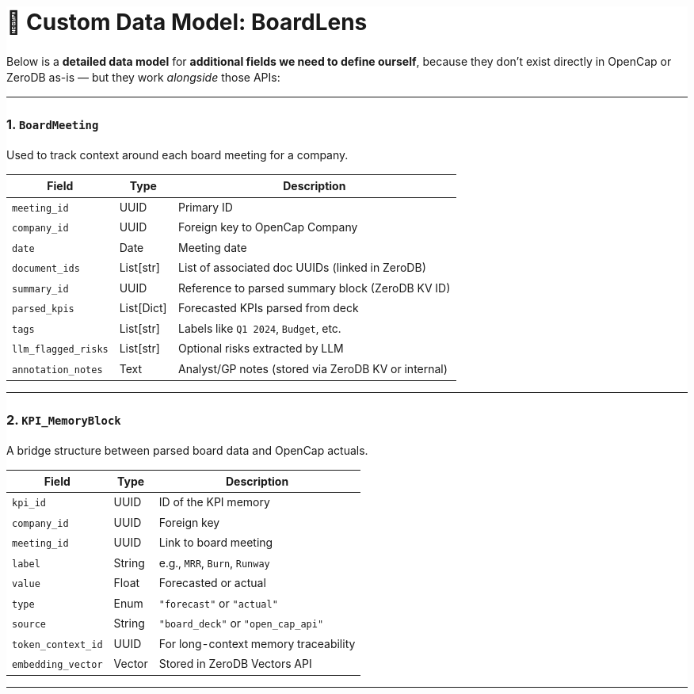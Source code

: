 # 🧩 Custom Data Model: BoardLens

Below is a **detailed data model** for **additional fields we need to define ourself**, because they don’t exist directly in OpenCap or ZeroDB as-is — but they work *alongside* those APIs:

---

### 1. `BoardMeeting`

Used to track context around each board meeting for a company.

| Field | Type | Description |
| --- | --- | --- |
| `meeting_id` | UUID | Primary ID |
| `company_id` | UUID | Foreign key to OpenCap Company |
| `date` | Date | Meeting date |
| `document_ids` | List[str] | List of associated doc UUIDs (linked in ZeroDB) |
| `summary_id` | UUID | Reference to parsed summary block (ZeroDB KV ID) |
| `parsed_kpis` | List[Dict] | Forecasted KPIs parsed from deck |
| `tags` | List[str] | Labels like `Q1 2024`, `Budget`, etc. |
| `llm_flagged_risks` | List[str] | Optional risks extracted by LLM |
| `annotation_notes` | Text | Analyst/GP notes (stored via ZeroDB KV or internal) |

---

### 2. `KPI_MemoryBlock`

A bridge structure between parsed board data and OpenCap actuals.

| Field | Type | Description |
| --- | --- | --- |
| `kpi_id` | UUID | ID of the KPI memory |
| `company_id` | UUID | Foreign key |
| `meeting_id` | UUID | Link to board meeting |
| `label` | String | e.g., `MRR`, `Burn`, `Runway` |
| `value` | Float | Forecasted or actual |
| `type` | Enum | `"forecast"` or `"actual"` |
| `source` | String | `"board_deck"` or `"open_cap_api"` |
| `token_context_id` | UUID | For long-context memory traceability |
| `embedding_vector` | Vector | Stored in ZeroDB Vectors API |

---